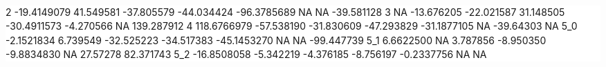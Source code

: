   <tr>
   <td style="text-align:left;"> 2 </td>
   <td style="text-align:right;"> -19.4149079 </td>
   <td style="text-align:right;"> 41.549581 </td>
   <td style="text-align:right;"> -37.805579 </td>
   <td style="text-align:right;"> -44.034424 </td>
   <td style="text-align:right;"> -96.3785689 </td>
   <td style="text-align:right;"> NA </td>
   <td style="text-align:right;"> NA </td>
   <td style="text-align:right;"> -39.581128 </td>
  </tr>
  <tr>
   <td style="text-align:left;"> 3 </td>
   <td style="text-align:right;"> NA </td>
   <td style="text-align:right;"> -13.676205 </td>
   <td style="text-align:right;"> -22.021587 </td>
   <td style="text-align:right;"> 31.148505 </td>
   <td style="text-align:right;"> -30.4911573 </td>
   <td style="text-align:right;"> -4.270566 </td>
   <td style="text-align:right;"> NA </td>
   <td style="text-align:right;"> 139.287912 </td>
  </tr>
  <tr>
   <td style="text-align:left;"> 4 </td>
   <td style="text-align:right;"> 118.6766979 </td>
   <td style="text-align:right;"> -57.538190 </td>
   <td style="text-align:right;"> -31.830609 </td>
   <td style="text-align:right;"> -47.293829 </td>
   <td style="text-align:right;"> -31.1877105 </td>
   <td style="text-align:right;"> NA </td>
   <td style="text-align:right;"> -39.64303 </td>
   <td style="text-align:right;"> NA </td>
  </tr>
  <tr>
   <td style="text-align:left;"> 5_0 </td>
   <td style="text-align:right;"> -2.1521834 </td>
   <td style="text-align:right;"> 6.739549 </td>
   <td style="text-align:right;"> -32.525223 </td>
   <td style="text-align:right;"> -34.517383 </td>
   <td style="text-align:right;"> -45.1453270 </td>
   <td style="text-align:right;"> NA </td>
   <td style="text-align:right;"> NA </td>
   <td style="text-align:right;"> -99.447739 </td>
  </tr>
  <tr>
   <td style="text-align:left;"> 5_1 </td>
   <td style="text-align:right;"> 6.6622500 </td>
   <td style="text-align:right;"> NA </td>
   <td style="text-align:right;"> 3.787856 </td>
   <td style="text-align:right;"> -8.950350 </td>
   <td style="text-align:right;"> -9.8834830 </td>
   <td style="text-align:right;"> NA </td>
   <td style="text-align:right;"> 27.57278 </td>
   <td style="text-align:right;"> 82.371743 </td>
  </tr>
  <tr>
   <td style="text-align:left;"> 5_2 </td>
   <td style="text-align:right;"> -16.8508058 </td>
   <td style="text-align:right;"> -5.342219 </td>
   <td style="text-align:right;"> -4.376185 </td>
   <td style="text-align:right;"> -8.756197 </td>
   <td style="text-align:right;"> -0.2337756 </td>
   <td style="text-align:right;"> NA </td>
   <td style="text-align:right;"> NA </td>